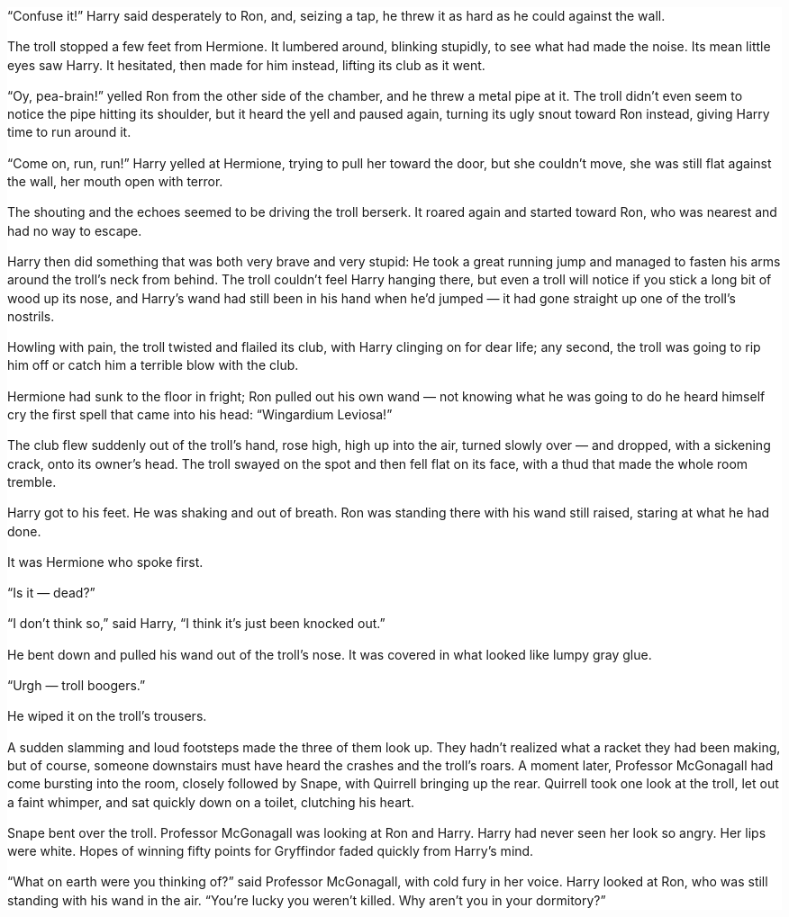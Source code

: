 “Confuse it!” Harry said desperately to Ron, and, seizing a tap, he threw it as hard as he could against the wall.

The troll stopped a few feet from Hermione. It lumbered around, blinking stupidly, to see what had made the noise. Its mean little eyes saw Harry. It hesitated, then made for him instead, lifting its club as it went.

“Oy, pea-brain!” yelled Ron from the other side of the chamber, and he threw a metal pipe at it. The troll didn’t even seem to notice the pipe hitting its shoulder, but it heard the yell and paused again, turning its ugly snout toward Ron instead, giving Harry time to run around it.

“Come on, run, run!” Harry yelled at Hermione, trying to pull her toward the door, but she couldn’t move, she was still flat against the wall, her mouth open with terror.

The shouting and the echoes seemed to be driving the troll berserk. It roared again and started toward Ron, who was nearest and had no way to escape.

Harry then did something that was both very brave and very stupid: He took a great running jump and managed to fasten his arms around the troll’s neck from behind. The troll couldn’t feel Harry hanging there, but even a troll will notice if you stick a long bit of wood up its nose, and Harry’s wand had still been in his hand when he’d jumped — it had gone straight up one of the troll’s nostrils.

Howling with pain, the troll twisted and flailed its club, with Harry clinging on for dear life; any second, the troll was going to rip him off or catch him a terrible blow with the club.

Hermione had sunk to the floor in fright; Ron pulled out his own wand — not knowing what he was going to do he heard himself cry the first spell that came into his head: “Wingardium Leviosa!”

The club flew suddenly out of the troll’s hand, rose high, high up into the air, turned slowly over — and dropped, with a sickening crack, onto its owner’s head. The troll swayed on the spot and then fell flat on its face, with a thud that made the whole room tremble.

Harry got to his feet. He was shaking and out of breath. Ron was standing there with his wand still raised, staring at what he had done.

It was Hermione who spoke first.

“Is it — dead?”

“I don’t think so,” said Harry, “I think it’s just been knocked out.”

He bent down and pulled his wand out of the troll’s nose. It was covered in what looked like lumpy gray glue.

“Urgh — troll boogers.”

He wiped it on the troll’s trousers.

A sudden slamming and loud footsteps made the three of them look up. They hadn’t realized what a racket they had been making, but of course, someone downstairs must have heard the crashes and the troll’s roars. A moment later, Professor McGonagall had come bursting into the room, closely followed by Snape, with Quirrell bringing up the rear. Quirrell took one look at the troll, let out a faint whimper, and sat quickly down on a toilet, clutching his heart.

Snape bent over the troll. Professor McGonagall was looking at Ron and Harry. Harry had never seen her look so angry. Her lips were white. Hopes of winning fifty points for Gryffindor faded quickly from Harry’s mind.

“What on earth were you thinking of?” said Professor McGonagall, with cold fury in her voice. Harry looked at Ron, who was still standing with his wand in the air. “You’re lucky you weren’t killed. Why aren’t you in your dormitory?”

